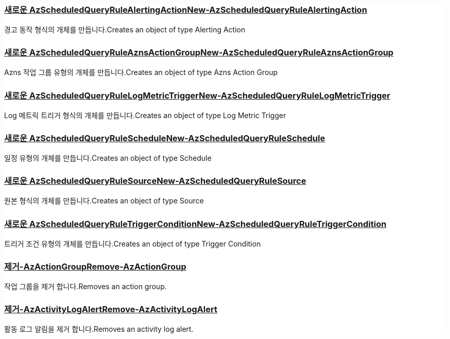 ### [<span data-ttu-id="52a9c-172">새로운 AzScheduledQueryRuleAlertingAction</span><span class="sxs-lookup"><span data-stu-id="52a9c-172">New-AzScheduledQueryRuleAlertingAction</span></span>](New-AzScheduledQueryRuleAlertingAction.md)
<span data-ttu-id="52a9c-173">경고 동작 형식의 개체를 만듭니다.</span><span class="sxs-lookup"><span data-stu-id="52a9c-173">Creates an object of type Alerting Action</span></span>

### [<span data-ttu-id="52a9c-174">새로운 AzScheduledQueryRuleAznsActionGroup</span><span class="sxs-lookup"><span data-stu-id="52a9c-174">New-AzScheduledQueryRuleAznsActionGroup</span></span>](New-AzScheduledQueryRuleAznsActionGroup.md)
<span data-ttu-id="52a9c-175">Azns 작업 그룹 유형의 개체를 만듭니다.</span><span class="sxs-lookup"><span data-stu-id="52a9c-175">Creates an object of type Azns Action Group</span></span>

### [<span data-ttu-id="52a9c-176">새로운 AzScheduledQueryRuleLogMetricTrigger</span><span class="sxs-lookup"><span data-stu-id="52a9c-176">New-AzScheduledQueryRuleLogMetricTrigger</span></span>](New-AzScheduledQueryRuleLogMetricTrigger.md)
<span data-ttu-id="52a9c-177">Log 메트릭 트리거 형식의 개체를 만듭니다.</span><span class="sxs-lookup"><span data-stu-id="52a9c-177">Creates an object of type Log Metric Trigger</span></span>

### [<span data-ttu-id="52a9c-178">새로운 AzScheduledQueryRuleSchedule</span><span class="sxs-lookup"><span data-stu-id="52a9c-178">New-AzScheduledQueryRuleSchedule</span></span>](New-AzScheduledQueryRuleSchedule.md)
<span data-ttu-id="52a9c-179">일정 유형의 개체를 만듭니다.</span><span class="sxs-lookup"><span data-stu-id="52a9c-179">Creates an object of type Schedule</span></span>

### [<span data-ttu-id="52a9c-180">새로운 AzScheduledQueryRuleSource</span><span class="sxs-lookup"><span data-stu-id="52a9c-180">New-AzScheduledQueryRuleSource</span></span>](New-AzScheduledQueryRuleSource.md)
<span data-ttu-id="52a9c-181">원본 형식의 개체를 만듭니다.</span><span class="sxs-lookup"><span data-stu-id="52a9c-181">Creates an object of type Source</span></span>

### [<span data-ttu-id="52a9c-182">새로운 AzScheduledQueryRuleTriggerCondition</span><span class="sxs-lookup"><span data-stu-id="52a9c-182">New-AzScheduledQueryRuleTriggerCondition</span></span>](New-AzScheduledQueryRuleTriggerCondition.md)
<span data-ttu-id="52a9c-183">트리거 조건 유형의 개체를 만듭니다.</span><span class="sxs-lookup"><span data-stu-id="52a9c-183">Creates an object of type Trigger Condition</span></span>

### [<span data-ttu-id="52a9c-184">제거-AzActionGroup</span><span class="sxs-lookup"><span data-stu-id="52a9c-184">Remove-AzActionGroup</span></span>](Remove-AzActionGroup.md)
<span data-ttu-id="52a9c-185">작업 그룹을 제거 합니다.</span><span class="sxs-lookup"><span data-stu-id="52a9c-185">Removes an action group.</span></span>

### [<span data-ttu-id="52a9c-186">제거-AzActivityLogAlert</span><span class="sxs-lookup"><span data-stu-id="52a9c-186">Remove-AzActivityLogAlert</span></span>](Remove-AzActivityLogAlert.md)
<span data-ttu-id="52a9c-187">활동 로그 알림을 제거 합니다.</span><span class="sxs-lookup"><span data-stu-id="52a9c-187">Removes an activity log alert.</span></span>
